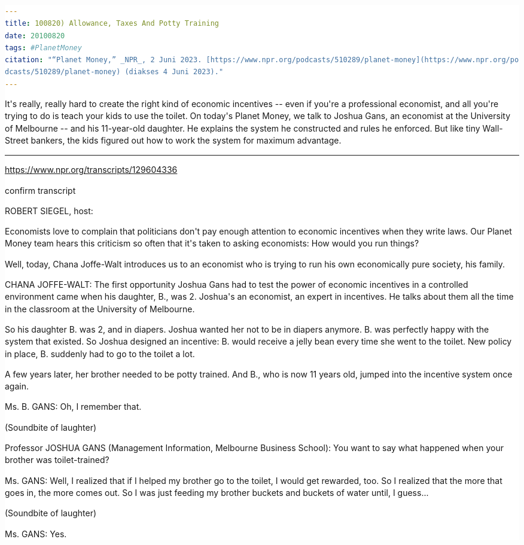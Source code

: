 ```yaml
---
title: 100820) Allowance, Taxes And Potty Training
date: 20100820
tags: #PlanetMoney
citation: "“Planet Money,” _NPR_, 2 Juni 2023. [https://www.npr.org/podcasts/510289/planet-money](https://www.npr.org/podcasts/510289/planet-money) (diakses 4 Juni 2023)."
---
```


It's really, really hard to create the right kind of economic incentives -- even if you're a professional economist, and all you're trying to do is teach your kids to use the toilet. On today's Planet Money, we talk to Joshua Gans, an economist at the University of Melbourne -- and his 11-year-old daughter. He explains the system he constructed and rules he enforced. But like tiny Wall-Street bankers, the kids figured out how to work the system for maximum advantage.

----

https://www.npr.org/transcripts/129604336

confirm transcript

ROBERT SIEGEL, host:

Economists love to complain that politicians don't pay enough attention to economic incentives when they write laws. Our Planet Money team hears this criticism so often that it's taken to asking economists: How would you run things?

Well, today, Chana Joffe-Walt introduces us to an economist who is trying to run his own economically pure society, his family.

CHANA JOFFE-WALT: The first opportunity Joshua Gans had to test the power of economic incentives in a controlled environment came when his daughter, B., was 2. Joshua's an economist, an expert in incentives. He talks about them all the time in the classroom at the University of Melbourne.

So his daughter B. was 2, and in diapers. Joshua wanted her not to be in diapers anymore. B. was perfectly happy with the system that existed. So Joshua designed an incentive: B. would receive a jelly bean every time she went to the toilet. New policy in place, B. suddenly had to go to the toilet a lot.

A few years later, her brother needed to be potty trained. And B., who is now 11 years old, jumped into the incentive system once again.

Ms. B. GANS: Oh, I remember that.

(Soundbite of laughter)

Professor JOSHUA GANS (Management Information, Melbourne Business School): You want to say what happened when your brother was toilet-trained?

Ms. GANS: Well, I realized that if I helped my brother go to the toilet, I would get rewarded, too. So I realized that the more that goes in, the more comes out. So I was just feeding my brother buckets and buckets of water until, I guess...

(Soundbite of laughter)

Ms. GANS: Yes.
